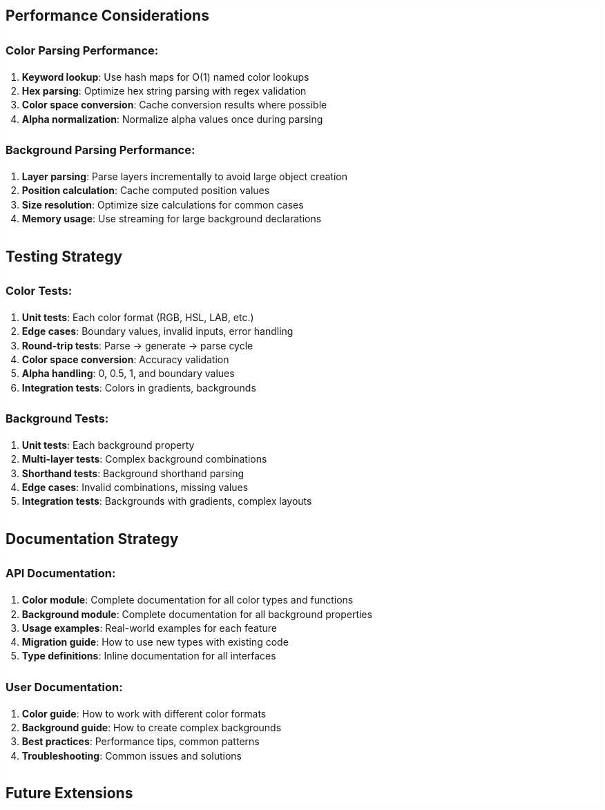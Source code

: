 ## Performance Considerations

### Color Parsing Performance:
1. **Keyword lookup**: Use hash maps for O(1) named color lookups
2. **Hex parsing**: Optimize hex string parsing with regex validation
3. **Color space conversion**: Cache conversion results where possible
4. **Alpha normalization**: Normalize alpha values once during parsing

### Background Parsing Performance:
1. **Layer parsing**: Parse layers incrementally to avoid large object creation
2. **Position calculation**: Cache computed position values
3. **Size resolution**: Optimize size calculations for common cases
4. **Memory usage**: Use streaming for large background declarations

## Testing Strategy

### Color Tests:
1. **Unit tests**: Each color format (RGB, HSL, LAB, etc.)
2. **Edge cases**: Boundary values, invalid inputs, error handling
3. **Round-trip tests**: Parse → generate → parse cycle
4. **Color space conversion**: Accuracy validation
5. **Alpha handling**: 0, 0.5, 1, and boundary values
6. **Integration tests**: Colors in gradients, backgrounds

### Background Tests:
1. **Unit tests**: Each background property
2. **Multi-layer tests**: Complex background combinations
3. **Shorthand tests**: Background shorthand parsing
4. **Edge cases**: Invalid combinations, missing values
5. **Integration tests**: Backgrounds with gradients, complex layouts

## Documentation Strategy

### API Documentation:
1. **Color module**: Complete documentation for all color types and functions
2. **Background module**: Complete documentation for all background properties
3. **Usage examples**: Real-world examples for each feature
4. **Migration guide**: How to use new types with existing code
5. **Type definitions**: Inline documentation for all interfaces

### User Documentation:
1. **Color guide**: How to work with different color formats
2. **Background guide**: How to create complex backgrounds
3. **Best practices**: Performance tips, common patterns
4. **Troubleshooting**: Common issues and solutions

## Future Extensions
